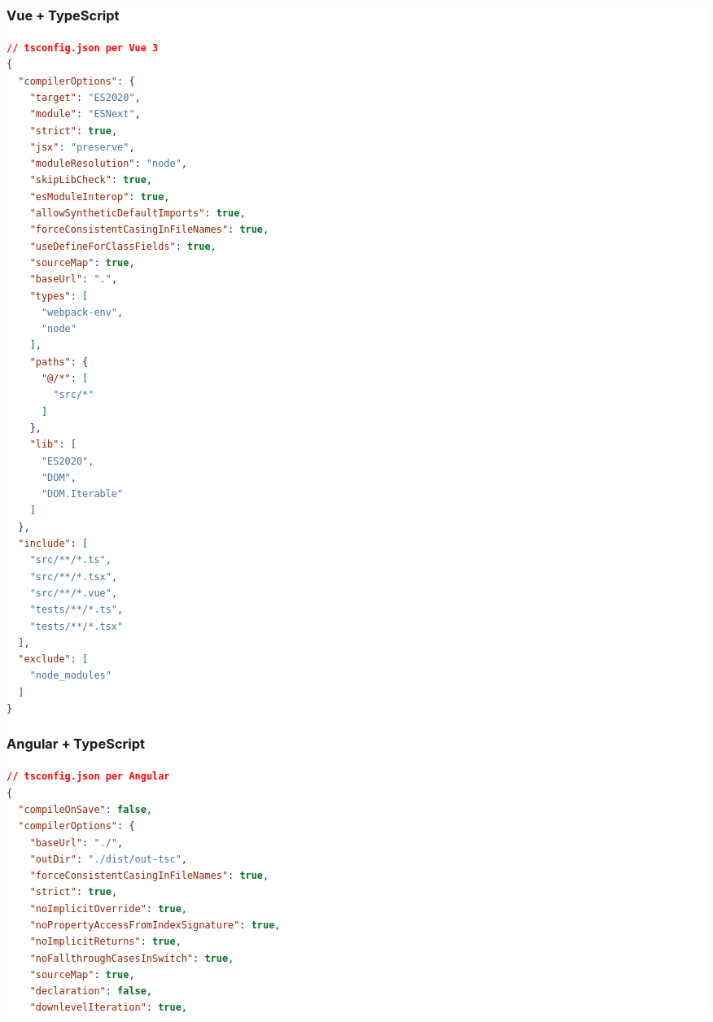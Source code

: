 ### Vue + TypeScript

```json
// tsconfig.json per Vue 3
{
  "compilerOptions": {
    "target": "ES2020",
    "module": "ESNext",
    "strict": true,
    "jsx": "preserve",
    "moduleResolution": "node",
    "skipLibCheck": true,
    "esModuleInterop": true,
    "allowSyntheticDefaultImports": true,
    "forceConsistentCasingInFileNames": true,
    "useDefineForClassFields": true,
    "sourceMap": true,
    "baseUrl": ".",
    "types": [
      "webpack-env",
      "node"
    ],
    "paths": {
      "@/*": [
        "src/*"
      ]
    },
    "lib": [
      "ES2020",
      "DOM",
      "DOM.Iterable"
    ]
  },
  "include": [
    "src/**/*.ts",
    "src/**/*.tsx",
    "src/**/*.vue",
    "tests/**/*.ts",
    "tests/**/*.tsx"
  ],
  "exclude": [
    "node_modules"
  ]
}
```

### Angular + TypeScript

```json
// tsconfig.json per Angular
{
  "compileOnSave": false,
  "compilerOptions": {
    "baseUrl": "./",
    "outDir": "./dist/out-tsc",
    "forceConsistentCasingInFileNames": true,
    "strict": true,
    "noImplicitOverride": true,
    "noPropertyAccessFromIndexSignature": true,
    "noImplicitReturns": true,
    "noFallthroughCasesInSwitch": true,
    "sourceMap": true,
    "declaration": false,
    "downlevelIteration": true,
```